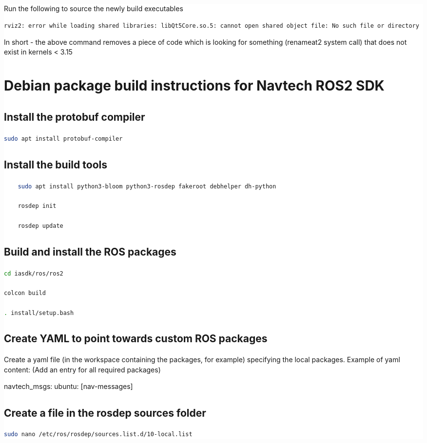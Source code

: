 Run the following to source the newly build executables

```bash
rviz2: error while loading shared libraries: libQt5Core.so.5: cannot open shared object file: No such file or directory
```

In short - the above command removes a piece of code which is looking for something (renameat2 system call) that does not exist in kernels < 3.15

# Debian package build instructions for Navtech ROS2 SDK

## Install the protobuf compiler

```bash
sudo apt install protobuf-compiler
```

## Install the build tools

```bash
    sudo apt install python3-bloom python3-rosdep fakeroot debhelper dh-python

    rosdep init

    rosdep update
```

## Build and install the ROS packages

```bash
cd iasdk/ros/ros2

colcon build

. install/setup.bash
```

## Create YAML to point towards custom ROS packages

Create a yaml file (in the workspace containing the packages, for example) specifying the local packages. Example of yaml content:
(Add an entry for all required packages)

navtech_msgs:
    ubuntu: [nav-messages]

## Create a file in the rosdep sources folder

```bash
sudo nano /etc/ros/rosdep/sources.list.d/10-local.list
```
